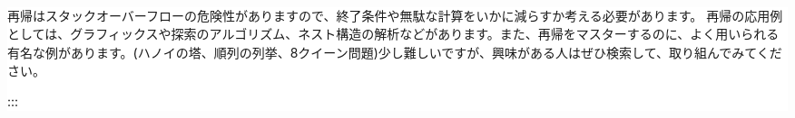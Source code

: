 再帰はスタックオーバーフローの危険性がありますので、終了条件や無駄な計算をいかに減らすか考える必要があります。
再帰の応用例としては、グラフィックスや探索のアルゴリズム、ネスト構造の解析などがあります。また、再帰をマスターするのに、よく用いられる有名な例があります。(ハノイの塔、順列の列挙、8クイーン問題)少し難しいですが、興味がある人はぜひ検索して、取り組んでみてください。

:::

<div style="display: none">

## クイズ
1. 以下のプログラムの実行結果を選んでください。
```python=1
def f(a, b):
    a = 4
    return a + b
def main():
    a = 5
    b = 6
    print(f(a, b), a + b)
main()
```
- [ ] `11 11`
- [x] `10 11`
- [ ] `11 10`
- [ ] `10 10`

2. 以下のプログラミングの出力結果の行数を選択肢から選んでください。
```python=1
def f(n):
    if n > 1:
        print('uec programming')
        f(n / 2)
f(64)
```
- [ ] `4`
- [ ] `5`
- [x] `6`
- [ ] `7`

3. 以下は階乗を求めるプログラムです。アンダーラインAに入る正しいコードを選択肢から選んでください。
```python=1
def factorial(n):
    if n == 1 or n == 0:
        return 1
    else:
        ＿＿A＿＿
print(factorial(10))
```
- [ ] `return n * factorial(n)`
- [ ] `return factorial(n - 1)`
- [x] `return n * factorial(n - 1)`
- [ ] `return (n - 1) * factorial(n - 1)`

4.以下のプログラムの実行結果を選んでください。
```python=1
def fun(n):
    if (n > 100):
        return n - 5
    return fun(fun(n + 11))
print(fun(45))
```
- [ ] `50`
- [ ] `無限ループ`
- [ ] `74`
- [x] `100`
